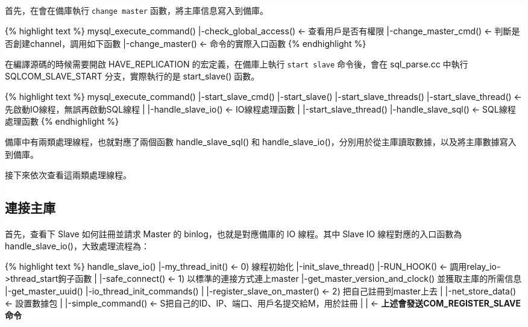 首先，在會在備庫執行 ```change master``` 函數，將主庫信息寫入到備庫。

{% highlight text %}
mysql_execute_command()
 |-check_global_access()          ← 查看用戶是否有權限
 |-change_master_cmd()            ← 判斷是否創建channel，調用如下函數
   |-change_master()              ← 命令的實際入口函數
{% endhighlight %}

在編譯源碼的時候需要開啟 HAVE_REPLICATION 的宏定義，在備庫上執行 ```start slave``` 命令後，會在 sql_parse.cc 中執行 SQLCOM_SLAVE_START 分支，實際執行的是 start_slave() 函數。

{% highlight text %}
mysql_execute_command()
 |-start_slave_cmd()
   |-start_slave()
     |-start_slave_threads()
       |-start_slave_thread()                ← 先啟動IO線程，無誤再啟動SQL線程
       | |-handle_slave_io()                 ← IO線程處理函數
       |
       |-start_slave_thread()
         |-handle_slave_sql()                ← SQL線程處理函數
{% endhighlight %}

備庫中有兩類處理線程，也就對應了兩個函數 handle_slave_sql() 和 handle_slave_io()，分別用於從主庫讀取數據，以及將主庫數據寫入到備庫。

接下來依次查看這兩類處理線程。

## 連接主庫

首先，查看下 Slave 如何註冊並請求 Master 的 binlog，也就是對應備庫的 IO 線程。其中 Slave IO 線程對應的入口函數為 handle_slave_io()，大致處理流程為：

{% highlight text %}
handle_slave_io()
  |-my_thread_init()                ← 0) 線程初始化
  |-init_slave_thread()
  |-RUN_HOOK()                      ←    調用relay_io->thread_start鉤子函數
  |
  |-safe_connect()                  ← 1) 以標準的連接方式連上master
  |-get_master_version_and_clock()       並獲取主庫的所需信息
  |-get_master_uuid()
  |-io_thread_init_commands()
  |
  |-register_slave_on_master()      ← 2) 把自己註冊到master上去
  | |-net_store_data()              ←    設置數據包
  | |-simple_command()              ←    S把自己的ID、IP、端口、用戶名提交給M，用於註冊
  | |                               ←    **上述會發送COM_REGISTER_SLAVE命令**